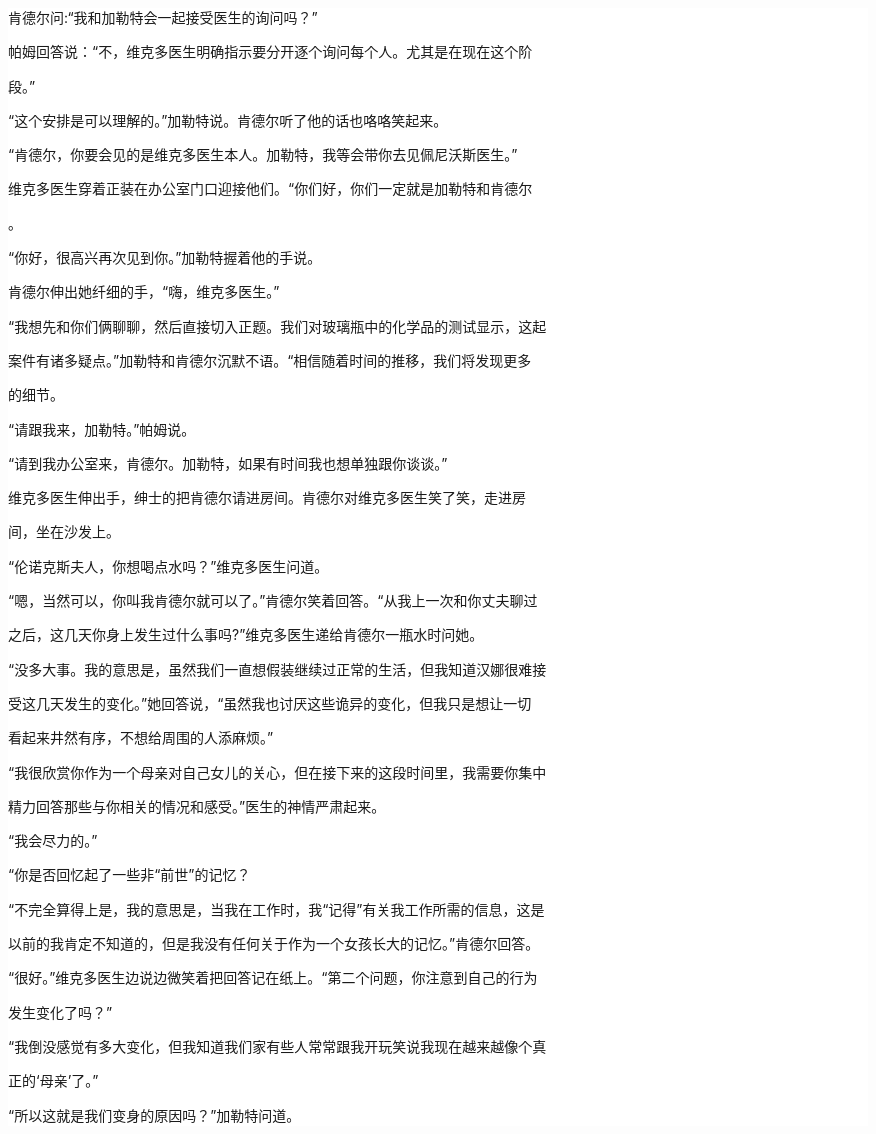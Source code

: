 肯德尔问:“我和加勒特会一起接受医生的询问吗？”

帕姆回答说：“不，维克多医生明确指示要分开逐个询问每个人。尤其是在现在这个阶

段。”

“这个安排是可以理解的。”加勒特说。肯德尔听了他的话也咯咯笑起来。

“肯德尔，你要会见的是维克多医生本人。加勒特，我等会带你去见佩尼沃斯医生。”

维克多医生穿着正装在办公室门口迎接他们。“你们好，你们一定就是加勒特和肯德尔

。

“你好，很高兴再次见到你。”加勒特握着他的手说。

肯德尔伸出她纤细的手，“嗨，维克多医生。”

“我想先和你们俩聊聊，然后直接切入正题。我们对玻璃瓶中的化学品的测试显示，这起

案件有诸多疑点。”加勒特和肯德尔沉默不语。“相信随着时间的推移，我们将发现更多

的细节。

“请跟我来，加勒特。”帕姆说。

“请到我办公室来，肯德尔。加勒特，如果有时间我也想单独跟你谈谈。”

维克多医生伸出手，绅士的把肯德尔请进房间。肯德尔对维克多医生笑了笑，走进房

间，坐在沙发上。

“伦诺克斯夫人，你想喝点水吗？”维克多医生问道。

“嗯，当然可以，你叫我肯德尔就可以了。”肯德尔笑着回答。“从我上一次和你丈夫聊过

之后，这几天你身上发生过什么事吗?”维克多医生递给肯德尔一瓶水时问她。

“没多大事。我的意思是，虽然我们一直想假装继续过正常的生活，但我知道汉娜很难接

受这几天发生的变化。”她回答说，“虽然我也讨厌这些诡异的变化，但我只是想让一切

看起来井然有序，不想给周围的人添麻烦。”

“我很欣赏你作为一个母亲对自己女儿的关心，但在接下来的这段时间里，我需要你集中

精力回答那些与你相关的情况和感受。”医生的神情严肃起来。

“我会尽力的。”

“你是否回忆起了一些非“前世”的记忆？

“不完全算得上是，我的意思是，当我在工作时，我“记得”有关我工作所需的信息，这是

以前的我肯定不知道的，但是我没有任何关于作为一个女孩长大的记忆。”肯德尔回答。

“很好。”维克多医生边说边微笑着把回答记在纸上。“第二个问题，你注意到自己的行为

发生变化了吗？”

“我倒没感觉有多大变化，但我知道我们家有些人常常跟我开玩笑说我现在越来越像个真

正的‘母亲’了。”

“所以这就是我们变身的原因吗？”加勒特问道。
